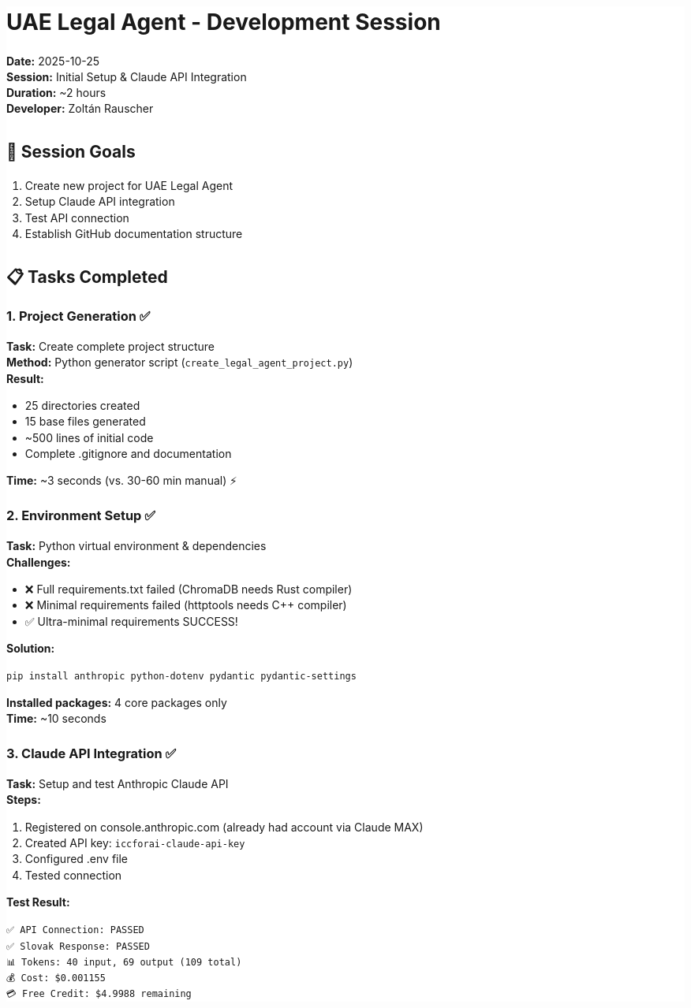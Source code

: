 # UAE Legal Agent - Development Session
**Date:** 2025-10-25  
**Session:** Initial Setup & Claude API Integration  
**Duration:** ~2 hours  
**Developer:** Zoltán Rauscher  

## 🎯 Session Goals

1. Create new project for UAE Legal Agent
2. Setup Claude API integration
3. Test API connection
4. Establish GitHub documentation structure

## 📋 Tasks Completed

### 1. Project Generation ✅
**Task:** Create complete project structure  
**Method:** Python generator script (`create_legal_agent_project.py`)  
**Result:**
- 25 directories created
- 15 base files generated
- ~500 lines of initial code
- Complete .gitignore and documentation

**Time:** ~3 seconds (vs. 30-60 min manual) ⚡

### 2. Environment Setup ✅
**Task:** Python virtual environment & dependencies  
**Challenges:**
- ❌ Full requirements.txt failed (ChromaDB needs Rust compiler)
- ❌ Minimal requirements failed (httptools needs C++ compiler)
- ✅ Ultra-minimal requirements SUCCESS!

**Solution:**
```bash
pip install anthropic python-dotenv pydantic pydantic-settings
```

**Installed packages:** 4 core packages only  
**Time:** ~10 seconds

### 3. Claude API Integration ✅
**Task:** Setup and test Anthropic Claude API  
**Steps:**
1. Registered on console.anthropic.com (already had account via Claude MAX)
2. Created API key: `iccforai-claude-api-key`
3. Configured .env file
4. Tested connection

**Test Result:**
```
✅ API Connection: PASSED
✅ Slovak Response: PASSED
📊 Tokens: 40 input, 69 output (109 total)
💰 Cost: $0.001155
💳 Free Credit: $4.9988 remaining
```
